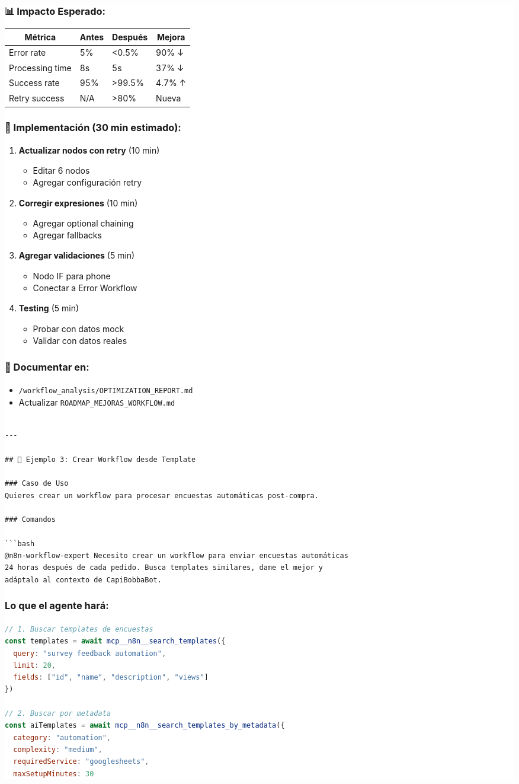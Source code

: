 ### 📊 Impacto Esperado:

| Métrica | Antes | Después | Mejora |
|---------|-------|---------|--------|
| Error rate | 5% | <0.5% | 90% ↓ |
| Processing time | 8s | 5s | 37% ↓ |
| Success rate | 95% | >99.5% | 4.7% ↑ |
| Retry success | N/A | >80% | Nueva |

### 🔧 Implementación (30 min estimado):

1. **Actualizar nodos con retry** (10 min)
   - Editar 6 nodos
   - Agregar configuración retry

2. **Corregir expresiones** (10 min)
   - Agregar optional chaining
   - Agregar fallbacks

3. **Agregar validaciones** (5 min)
   - Nodo IF para phone
   - Conectar a Error Workflow

4. **Testing** (5 min)
   - Probar con datos mock
   - Validar con datos reales

### 📝 Documentar en:
- `/workflow_analysis/OPTIMIZATION_REPORT.md`
- Actualizar `ROADMAP_MEJORAS_WORKFLOW.md`
```

---

## 🎯 Ejemplo 3: Crear Workflow desde Template

### Caso de Uso
Quieres crear un workflow para procesar encuestas automáticas post-compra.

### Comandos

```bash
@n8n-workflow-expert Necesito crear un workflow para enviar encuestas automáticas
24 horas después de cada pedido. Busca templates similares, dame el mejor y
adáptalo al contexto de CapiBobbaBot.
```

### Lo que el agente hará:

```javascript
// 1. Buscar templates de encuestas
const templates = await mcp__n8n__search_templates({
  query: "survey feedback automation",
  limit: 20,
  fields: ["id", "name", "description", "views"]
})

// 2. Buscar por metadata
const aiTemplates = await mcp__n8n__search_templates_by_metadata({
  category: "automation",
  complexity: "medium",
  requiredService: "googlesheets",
  maxSetupMinutes: 30
```